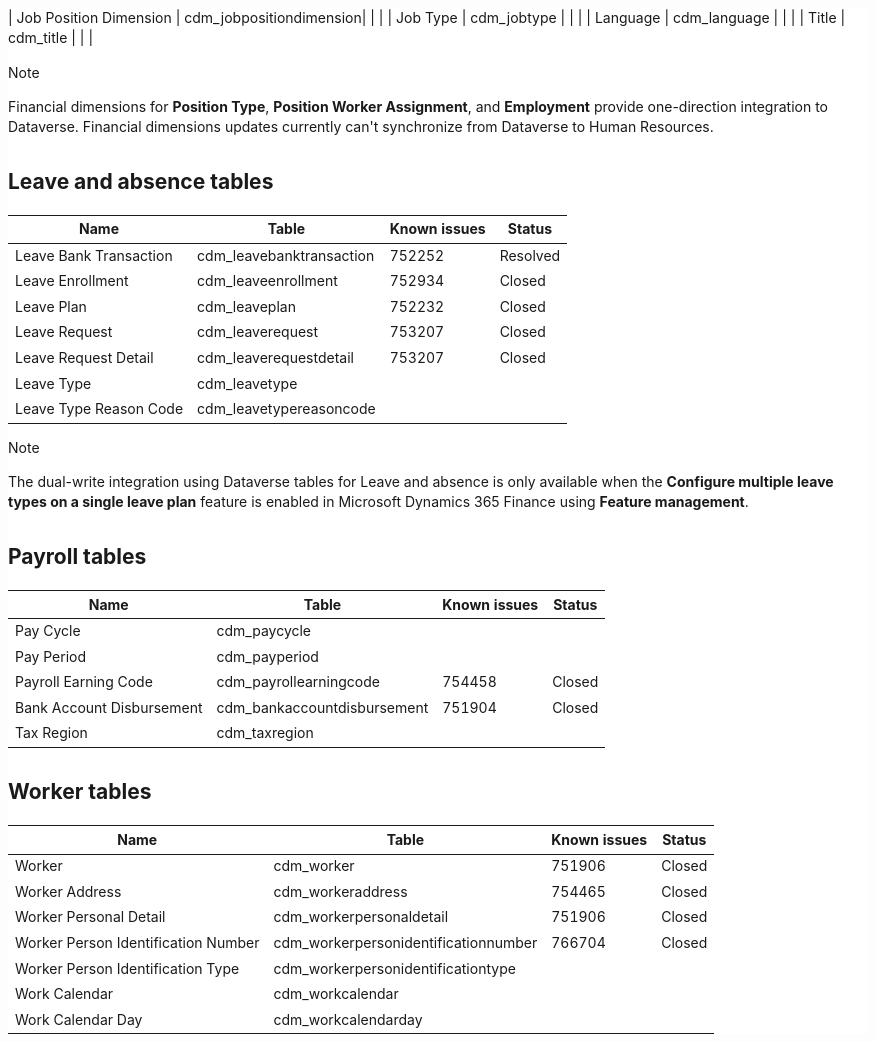 | Job Position Dimension | cdm_jobpositiondimension|       |     |
| Job Type | cdm_jobtype |      |     |
| Language | cdm_language |        |     |
| Title | cdm_title |       |     |

> [!NOTE]
> Financial dimensions for **Position Type**, **Position Worker Assignment**, and **Employment** provide one-direction integration to Dataverse. Financial dimensions updates currently can't synchronize from Dataverse to Human Resources. 

## Leave and absence tables

| Name | Table | Known issues  | Status |
| --- | --- |   ----------      | -------    |
| Leave Bank Transaction | cdm_leavebanktransaction |  752252    |    Resolved |
| Leave Enrollment | cdm_leaveenrollment |  752934    |Closed     |
| Leave Plan | cdm_leaveplan |   752232   |   Closed  |
| Leave Request | cdm_leaverequest | 753207     | Closed    |
| Leave Request Detail | cdm_leaverequestdetail | 753207     |   Closed  |
| Leave Type | cdm_leavetype |      |     |
| Leave Type Reason Code | cdm_leavetypereasoncode |         |     |

>[!NOTE]
>The dual-write integration using Dataverse tables for Leave and absence is only available when the **Configure multiple leave types on a single leave plan** feature is enabled in Microsoft Dynamics 365 Finance using **Feature management**. 

## Payroll tables

| Name | Table |Known issues  | Status |
| --- | --- |  ----------      | -------    |
| Pay Cycle | cdm_paycycle |    |     |
| Pay Period | cdm_payperiod |          |     |
| Payroll Earning Code | cdm_payrollearningcode |   754458        |   Closed  |
| Bank Account Disbursement | cdm_bankaccountdisbursement |    751904     |   Closed  |
| Tax Region | cdm_taxregion |          |     |

## Worker tables

| Name | Table |Known issues  | Status |
| --- | --- |----------      | -------    |
| Worker | cdm_worker |    751906    |    Closed |
| Worker Address | cdm_workeraddress |   754465     |Closed     |
| Worker Personal Detail | cdm_workerpersonaldetail |   751906     |   Closed  |
| Worker Person Identification Number | cdm_workerpersonidentificationnumber |  766704      |   Closed  |
| Worker Person Identification Type | cdm_workerpersonidentificationtype |        |     |
| Work Calendar | cdm_workcalendar |        |     |
| Work Calendar Day | cdm_workcalendarday |        |     |